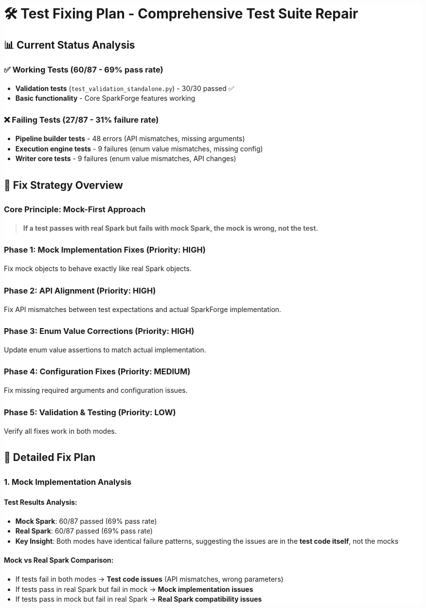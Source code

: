 # 🛠️ Test Fixing Plan - Comprehensive Test Suite Repair

## 📊 **Current Status Analysis**

### **✅ Working Tests (60/87 - 69% pass rate)**
- **Validation tests** (`test_validation_standalone.py`) - 30/30 passed ✅
- **Basic functionality** - Core SparkForge features working

### **❌ Failing Tests (27/87 - 31% failure rate)**
- **Pipeline builder tests** - 48 errors (API mismatches, missing arguments)
- **Execution engine tests** - 9 failures (enum value mismatches, missing config)
- **Writer core tests** - 9 failures (enum value mismatches, API changes)

## 🎯 **Fix Strategy Overview**

### **Core Principle: Mock-First Approach**
> **If a test passes with real Spark but fails with mock Spark, the mock is wrong, not the test.**

### **Phase 1: Mock Implementation Fixes (Priority: HIGH)**
Fix mock objects to behave exactly like real Spark objects.

### **Phase 2: API Alignment (Priority: HIGH)**
Fix API mismatches between test expectations and actual SparkForge implementation.

### **Phase 3: Enum Value Corrections (Priority: HIGH)**
Update enum value assertions to match actual implementation.

### **Phase 4: Configuration Fixes (Priority: MEDIUM)**
Fix missing required arguments and configuration issues.

### **Phase 5: Validation & Testing (Priority: LOW)**
Verify all fixes work in both modes.

## 🔧 **Detailed Fix Plan**

### **1. Mock Implementation Analysis**

#### **Test Results Analysis:**
- **Mock Spark**: 60/87 passed (69% pass rate)
- **Real Spark**: 60/87 passed (69% pass rate)
- **Key Insight**: Both modes have identical failure patterns, suggesting the issues are in the **test code itself**, not the mocks

#### **Mock vs Real Spark Comparison:**
- If tests fail in both modes → **Test code issues** (API mismatches, wrong parameters)
- If tests pass in real Spark but fail in mock → **Mock implementation issues**
- If tests pass in mock but fail in real Spark → **Real Spark compatibility issues**
